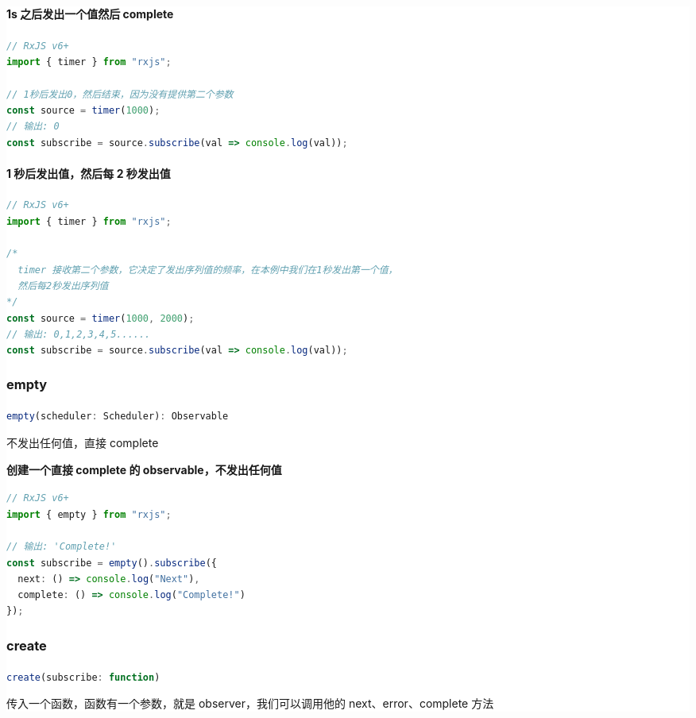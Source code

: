 #### 1s 之后发出一个值然后 complete

```typescript
// RxJS v6+
import { timer } from "rxjs";

// 1秒后发出0，然后结束，因为没有提供第二个参数
const source = timer(1000);
// 输出: 0
const subscribe = source.subscribe(val => console.log(val));
```

#### 1 秒后发出值，然后每 2 秒发出值

```typescript
// RxJS v6+
import { timer } from "rxjs";

/*
  timer 接收第二个参数，它决定了发出序列值的频率，在本例中我们在1秒发出第一个值，
  然后每2秒发出序列值
*/
const source = timer(1000, 2000);
// 输出: 0,1,2,3,4,5......
const subscribe = source.subscribe(val => console.log(val));
```

### empty

```typescript
empty(scheduler: Scheduler): Observable
```

不发出任何值，直接 complete

**创建一个直接 complete 的 observable，不发出任何值**

```typescript
// RxJS v6+
import { empty } from "rxjs";

// 输出: 'Complete!'
const subscribe = empty().subscribe({
  next: () => console.log("Next"),
  complete: () => console.log("Complete!")
});
```

### create

```typescript
create(subscribe: function)
```

传入一个函数，函数有一个参数，就是 observer，我们可以调用他的 next、error、complete 方法
